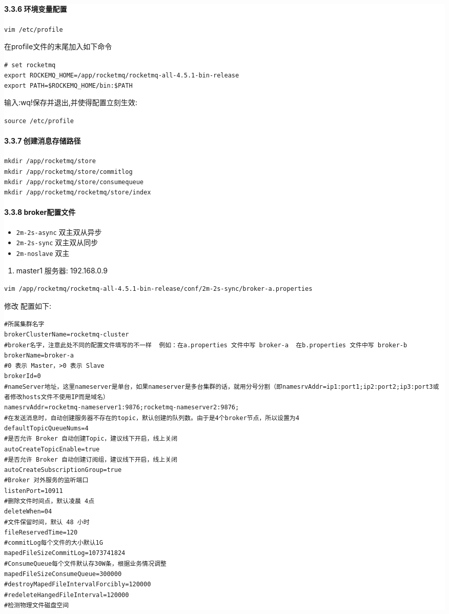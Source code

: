 #### 3.3.6 环境变量配置
```shell
vim /etc/profile
```

在profile文件的末尾加入如下命令
```shell
# set rocketmq
export ROCKEMQ_HOME=/app/rocketmq/rocketmq-all-4.5.1-bin-release
export PATH=$ROCKEMQ_HOME/bin:$PATH
```

输入:wq!保存并退出,并使得配置立刻生效:
```shell
source /etc/profile
```

#### 3.3.7 创建消息存储路径
```shell
mkdir /app/rocketmq/store
mkdir /app/rocketmq/store/commitlog
mkdir /app/rocketmq/store/consumequeue
mkdir /app/rocketmq/rocketmq/store/index
```

#### 3.3.8 broker配置文件

* `2m-2s-async` 双主双从异步
* `2m-2s-sync` 双主双从同步
* `2m-noslave` 双主

1)  master1
服务器: 192.168.0.9

```shell
vim /app/rocketmq/rocketmq-all-4.5.1-bin-release/conf/2m-2s-sync/broker-a.properties
```

修改 配置如下:
```properties
#所属集群名字
brokerClusterName=rocketmq-cluster
#broker名字，注意此处不同的配置文件填写的不一样  例如：在a.properties 文件中写 broker-a  在b.properties 文件中写 broker-b
brokerName=broker-a
#0 表示 Master，>0 表示 Slave
brokerId=0
#nameServer地址，这里nameserver是单台，如果nameserver是多台集群的话，就用分号分割（即namesrvAddr=ip1:port1;ip2:port2;ip3:port3或者修改hosts文件不使用IP而是域名）
namesrvAddr=rocketmq-nameserver1:9876;rocketmq-nameserver2:9876;
#在发送消息时，自动创建服务器不存在的topic，默认创建的队列数。由于是4个broker节点，所以设置为4
defaultTopicQueueNums=4
#是否允许 Broker 自动创建Topic，建议线下开启，线上关闭
autoCreateTopicEnable=true
#是否允许 Broker 自动创建订阅组，建议线下开启，线上关闭
autoCreateSubscriptionGroup=true
#Broker 对外服务的监听端口
listenPort=10911
#删除文件时间点，默认凌晨 4点
deleteWhen=04
#文件保留时间，默认 48 小时
fileReservedTime=120
#commitLog每个文件的大小默认1G
mapedFileSizeCommitLog=1073741824
#ConsumeQueue每个文件默认存30W条，根据业务情况调整
mapedFileSizeConsumeQueue=300000
#destroyMapedFileIntervalForcibly=120000
#redeleteHangedFileInterval=120000
#检测物理文件磁盘空间
```